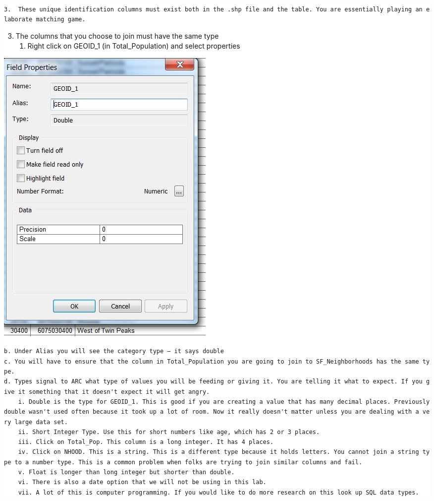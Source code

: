     3.  These unique identification columns must exist both in the .shp file and the table. You are essentially playing an elaborate matching game.

3.  The columns that you choose to join must have the same type
    1.  Right click on GEOID\_1 (in Total\_Population) and select properties

![](images/Lab4Fig7.jpg) 

    b. Under Alias you will see the category type – it says double
    c. You will have to ensure that the column in Total_Population you are going to join to SF_Neighborhoods has the same type. 
    d. Types signal to ARC what type of values you will be feeding or giving it. You are telling it what to expect. If you give it something that it doesn't expect it will get angry.
        i. Double is the type for GEOID_1. This is good if you are creating a value that has many decimal places. Previously double wasn't used often because it took up a lot of room. Now it really doesn't matter unless you are dealing with a very large data set.
        ii. Short Integer Type. Use this for short numbers like age, which has 2 or 3 places.
        iii. Click on Total_Pop. This column is a long integer. It has 4 places. 
        iv. Click on NHOOD. This is a string. This is a different type because it holds letters. You cannot join a string type to a number type. This is a common problem when folks are trying to join similar columns and fail. 
        v. Float is longer than long integer but shorter than double.
        vi. There is also a date option that we will not be using in this lab. 
        vii. A lot of this is computer programming. If you would like to do more research on this look up SQL data types.
